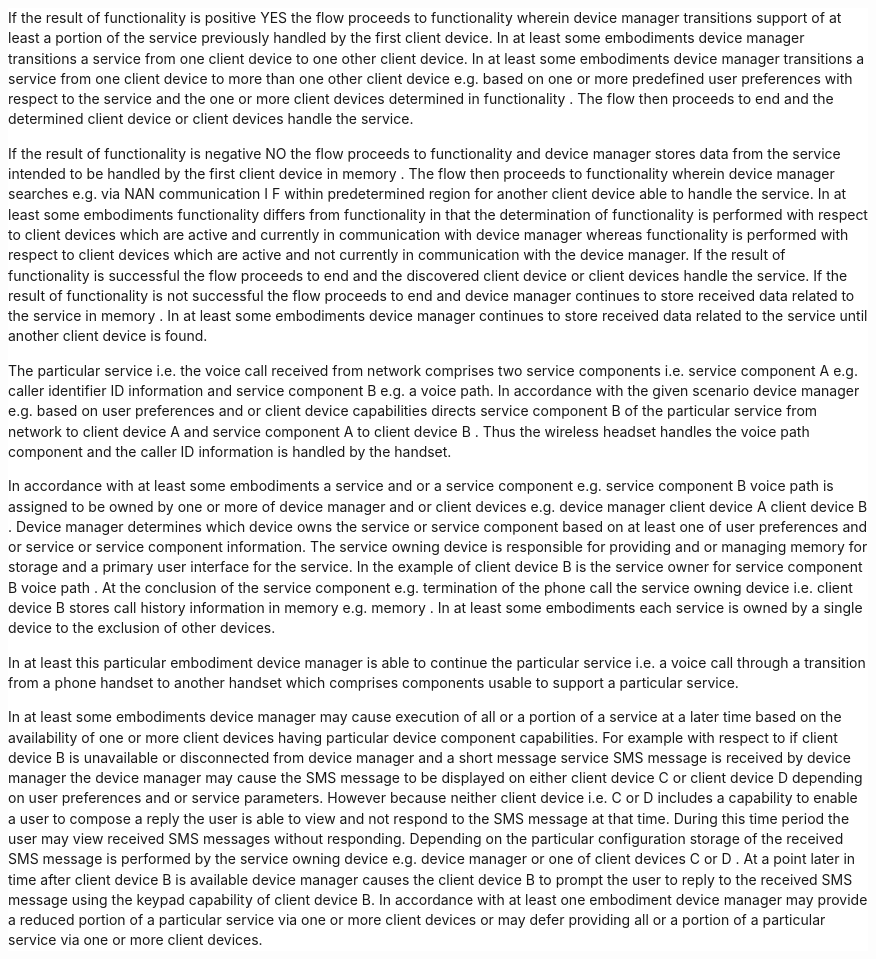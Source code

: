 If the result of functionality is positive YES the flow proceeds to functionality wherein device manager transitions support of at least a portion of the service previously handled by the first client device. In at least some embodiments device manager transitions a service from one client device to one other client device. In at least some embodiments device manager transitions a service from one client device to more than one other client device e.g. based on one or more predefined user preferences with respect to the service and the one or more client devices determined in functionality . The flow then proceeds to end and the determined client device or client devices handle the service.

If the result of functionality is negative NO the flow proceeds to functionality and device manager stores data from the service intended to be handled by the first client device in memory . The flow then proceeds to functionality wherein device manager searches e.g. via NAN communication I F within predetermined region for another client device able to handle the service. In at least some embodiments functionality differs from functionality in that the determination of functionality is performed with respect to client devices which are active and currently in communication with device manager whereas functionality is performed with respect to client devices which are active and not currently in communication with the device manager. If the result of functionality is successful the flow proceeds to end and the discovered client device or client devices handle the service. If the result of functionality is not successful the flow proceeds to end and device manager continues to store received data related to the service in memory . In at least some embodiments device manager continues to store received data related to the service until another client device is found.

The particular service i.e. the voice call received from network comprises two service components i.e. service component A e.g. caller identifier ID information and service component B e.g. a voice path. In accordance with the given scenario device manager e.g. based on user preferences and or client device capabilities directs service component B of the particular service from network to client device A and service component A to client device B . Thus the wireless headset handles the voice path component and the caller ID information is handled by the handset.

In accordance with at least some embodiments a service and or a service component e.g. service component B voice path is assigned to be owned by one or more of device manager and or client devices e.g. device manager client device A client device B . Device manager determines which device owns the service or service component based on at least one of user preferences and or service or service component information. The service owning device is responsible for providing and or managing memory for storage and a primary user interface for the service. In the example of client device B is the service owner for service component B voice path . At the conclusion of the service component e.g. termination of the phone call the service owning device i.e. client device B stores call history information in memory e.g. memory . In at least some embodiments each service is owned by a single device to the exclusion of other devices.

In at least this particular embodiment device manager is able to continue the particular service i.e. a voice call through a transition from a phone handset to another handset which comprises components usable to support a particular service.

In at least some embodiments device manager may cause execution of all or a portion of a service at a later time based on the availability of one or more client devices having particular device component capabilities. For example with respect to if client device B is unavailable or disconnected from device manager and a short message service SMS message is received by device manager the device manager may cause the SMS message to be displayed on either client device C or client device D depending on user preferences and or service parameters. However because neither client device i.e. C or D includes a capability to enable a user to compose a reply the user is able to view and not respond to the SMS message at that time. During this time period the user may view received SMS messages without responding. Depending on the particular configuration storage of the received SMS message is performed by the service owning device e.g. device manager or one of client devices C or D . At a point later in time after client device B is available device manager causes the client device B to prompt the user to reply to the received SMS message using the keypad capability of client device B. In accordance with at least one embodiment device manager may provide a reduced portion of a particular service via one or more client devices or may defer providing all or a portion of a particular service via one or more client devices.
